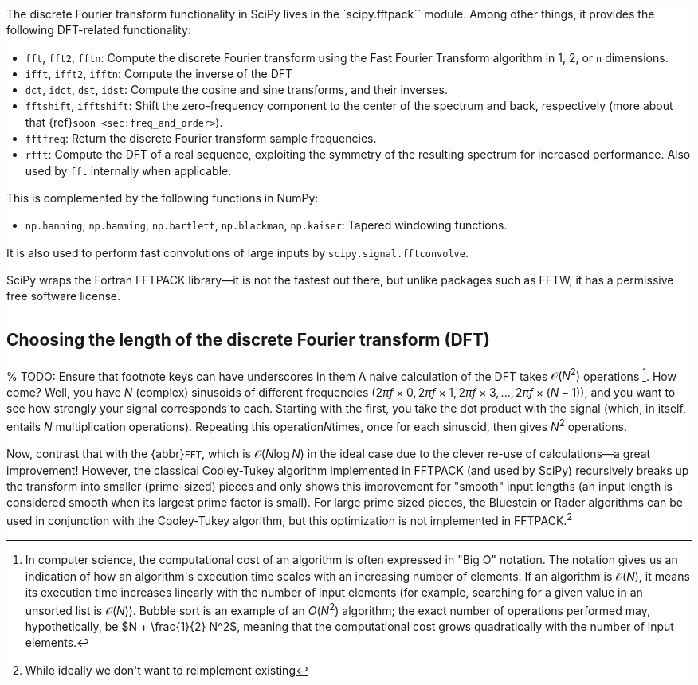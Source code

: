 The discrete Fourier transform functionality in SciPy lives in the
`scipy.fftpack`` module.  Among other things, it provides the
following DFT-related functionality:

 - ``fft``, ``fft2``, ``fftn``: Compute the discrete Fourier transform using
   the Fast Fourier Transform algorithm in 1, 2, or `n` dimensions.
 - ``ifft``, ``ifft2``, ``ifftn``: Compute the inverse of the DFT
 - ``dct``, ``idct``, ``dst``, ``idst``: Compute the cosine and sine transforms, and their inverses.
 - ``fftshift``, ``ifftshift``: Shift the zero-frequency component to the
   center of the spectrum and back, respectively (more about that 
   {ref}`soon <sec:freq_and_order>`).
 - ``fftfreq``: Return the discrete Fourier transform sample frequencies.
 - ``rfft``: Compute the DFT of a real sequence, exploiting the symmetry of the resulting spectrum for increased performance.  Also used by ``fft`` internally when applicable.

This is complemented by the following functions in NumPy:

 - ``np.hanning``, ``np.hamming``, ``np.bartlett``, ``np.blackman``,
   ``np.kaiser``: Tapered windowing functions.

It is also used to perform fast convolutions of large inputs by
`scipy.signal.fftconvolve`.

SciPy wraps the Fortran FFTPACK library—it is not the fastest out
there, but unlike packages such as FFTW, it has a permissive free
software license.

## Choosing the length of the discrete Fourier transform (DFT)

% TODO: Ensure that footnote keys can have underscores in them
A naive calculation of the DFT takes $\mathcal{O}\left(N^2\right)$ operations [^big_O].
How come?  Well, you have $N$
(complex) sinusoids of different frequencies ($2 \pi f \times 0, 2 \pi f \times
1, 2 \pi f \times 3, ..., 2 \pi f \times (N - 1)$), and you want to see how
strongly your signal corresponds to each.  Starting with the first,
you take the dot product with the signal (which, in itself, entails $N$
multiplication operations).  Repeating this operation$N$times, once
for each sinusoid, then gives $N^2$ operations.

[^big_O]: In computer science, the computational cost of an algorithm
          is often expressed in "Big O" notation.  The notation gives
          us an indication of how an algorithm's execution time scales
          with an increasing number of elements.  If an algorithm is $\mathcal{O}(N)$,
          it means its execution time increases linearly with
          the number of input elements (for example, searching for a
          given value in an unsorted list is $\mathcal{O}\left(N\right)$).  Bubble sort is
          an example of an $O\left(N^2\right)$ algorithm; the exact number of
          operations performed may, hypothetically, be $N + \frac{1}{2} N^2$,
          meaning that the computational cost grows quadratically with
          the number of input elements.

Now, contrast that with the {abbr}`FFT`, which is $\mathcal{O}\left(N \log N\right)$ in
the ideal case due to the clever re-use of
calculations—a great improvement!  However, the classical Cooley-Tukey
algorithm implemented in FFTPACK (and used by SciPy) recursively breaks up the transform
into smaller (prime-sized) pieces and only shows this improvement for
"smooth" input lengths (an input length is considered smooth when its
largest prime factor is small).  For large prime sized pieces, the
Bluestein or Rader algorithms can be used in conjunction with the
Cooley-Tukey algorithm, but this optimization is not implemented in
FFTPACK.[^fast]


[^discrete]: The discrete Fourier transform operates on sampled data, in contrast to the standard Fourier transform which is defined for continuous functions.
[birdsong]: ../../images/sergey_gerasimuk_numark-eq-2600-IMG_0236.JPG
[^complex]: The Fourier transform essentially tells us how to combine
[^time]: For more on techniques for calculating both (approximate) frequencies
[^scaling]: SciPy goes to some effort to preserve the energy in the
[^periodic]: The period can, in fact, also be infinite!  The general
[^fast]: While ideally we don't want to reimplement existing
[^nyqvist]: Note that this limit does not imply that there are *no* methods that can do such a reconstruction—see, e.g., compressed sensing, or finite rate of innovation sampling.
[^oddN]:  We leave it as an exercise for the reader to picture the
[^choosing_a_window]: The classical windowing functions include Hann,